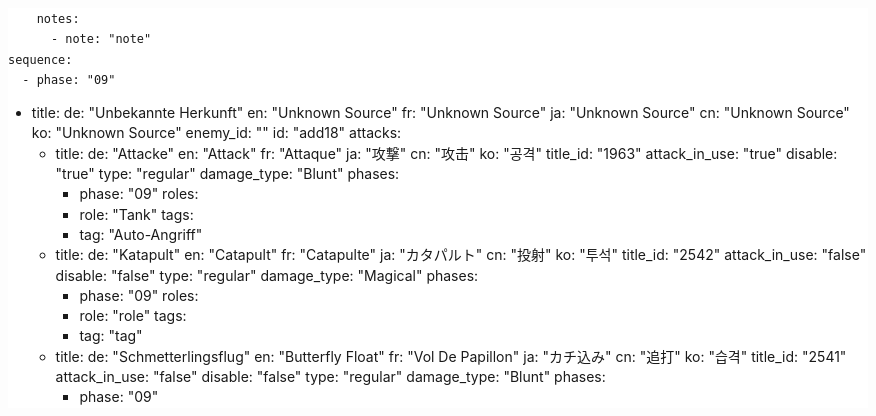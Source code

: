         notes:
          - note: "note"
    sequence:
      - phase: "09"
  - title:
      de: "Unbekannte Herkunft"
      en: "Unknown Source"
      fr: "Unknown Source"
      ja: "Unknown Source"
      cn: "Unknown Source"
      ko: "Unknown Source"
    enemy_id: ""
    id: "add18"
    attacks:
      - title:
          de: "Attacke"
          en: "Attack"
          fr: "Attaque"
          ja: "攻撃"
          cn: "攻击"
          ko: "공격"
        title_id: "1963"
        attack_in_use: "true"
        disable: "true"
        type: "regular"
        damage_type: "Blunt"
        phases:
          - phase: "09"
        roles:
          - role: "Tank"
        tags:
          - tag: "Auto-Angriff"
      - title:
          de: "Katapult"
          en: "Catapult"
          fr: "Catapulte"
          ja: "カタパルト"
          cn: "投射"
          ko: "투석"
        title_id: "2542"
        attack_in_use: "false"
        disable: "false"
        type: "regular"
        damage_type: "Magical"
        phases:
          - phase: "09"
        roles:
          - role: "role"
        tags:
          - tag: "tag"
      - title:
          de: "Schmetterlingsflug"
          en: "Butterfly Float"
          fr: "Vol De Papillon"
          ja: "カチ込み"
          cn: "追打"
          ko: "습격"
        title_id: "2541"
        attack_in_use: "false"
        disable: "false"
        type: "regular"
        damage_type: "Blunt"
        phases:
          - phase: "09"
